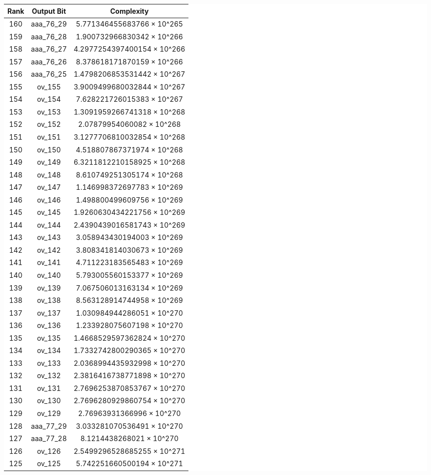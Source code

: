 | Rank | Output Bit | Complexity |
|:----:|:----------:|:----------:|
| 160 | aaa_76_29 | 5.771346455683766 × 10^265 |
| 159 | aaa_76_28 | 1.900732966830342 × 10^266 |
| 158 | aaa_76_27 | 4.2977254397400154 × 10^266 |
| 157 | aaa_76_26 | 8.378618171870159 × 10^266 |
| 156 | aaa_76_25 | 1.4798206853531442 × 10^267 |
| 155 | ov_155 | 3.9009499680032844 × 10^267 |
| 154 | ov_154 | 7.628221726015383 × 10^267 |
| 153 | ov_153 | 1.3091959266741318 × 10^268 |
| 152 | ov_152 | 2.07879954060082 × 10^268 |
| 151 | ov_151 | 3.1277706810032854 × 10^268 |
| 150 | ov_150 | 4.518807867371974 × 10^268 |
| 149 | ov_149 | 6.3211812210158925 × 10^268 |
| 148 | ov_148 | 8.610749251305174 × 10^268 |
| 147 | ov_147 | 1.146998372697783 × 10^269 |
| 146 | ov_146 | 1.498800499609756 × 10^269 |
| 145 | ov_145 | 1.9260630434221756 × 10^269 |
| 144 | ov_144 | 2.4390439016581743 × 10^269 |
| 143 | ov_143 | 3.058943430194003 × 10^269 |
| 142 | ov_142 | 3.808341814030673 × 10^269 |
| 141 | ov_141 | 4.711223183565483 × 10^269 |
| 140 | ov_140 | 5.793005560153377 × 10^269 |
| 139 | ov_139 | 7.067506013163134 × 10^269 |
| 138 | ov_138 | 8.563128914744958 × 10^269 |
| 137 | ov_137 | 1.030984944286051 × 10^270 |
| 136 | ov_136 | 1.233928075607198 × 10^270 |
| 135 | ov_135 | 1.4668529597362824 × 10^270 |
| 134 | ov_134 | 1.7332742800290365 × 10^270 |
| 133 | ov_133 | 2.0368994435932998 × 10^270 |
| 132 | ov_132 | 2.3816416738771898 × 10^270 |
| 131 | ov_131 | 2.7696253870853767 × 10^270 |
| 130 | ov_130 | 2.7696280929860754 × 10^270 |
| 129 | ov_129 | 2.76963931366996 × 10^270 |
| 128 | aaa_77_29 | 3.033281070536491 × 10^270 |
| 127 | aaa_77_28 | 8.1214438268021 × 10^270 |
| 126 | ov_126 | 2.5499296528685255 × 10^271 |
| 125 | ov_125 | 5.742251660500194 × 10^271 |